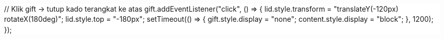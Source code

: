 // Klik gift → tutup kado terangkat ke atas
gift.addEventListener("click", () => {
  lid.style.transform = "translateY(-120px) rotateX(180deg)";
  lid.style.top = "-180px";
  setTimeout(() => {
    gift.style.display = "none";
    content.style.display = "block";
  }, 1200);
});
</script>

</body>
</html>
